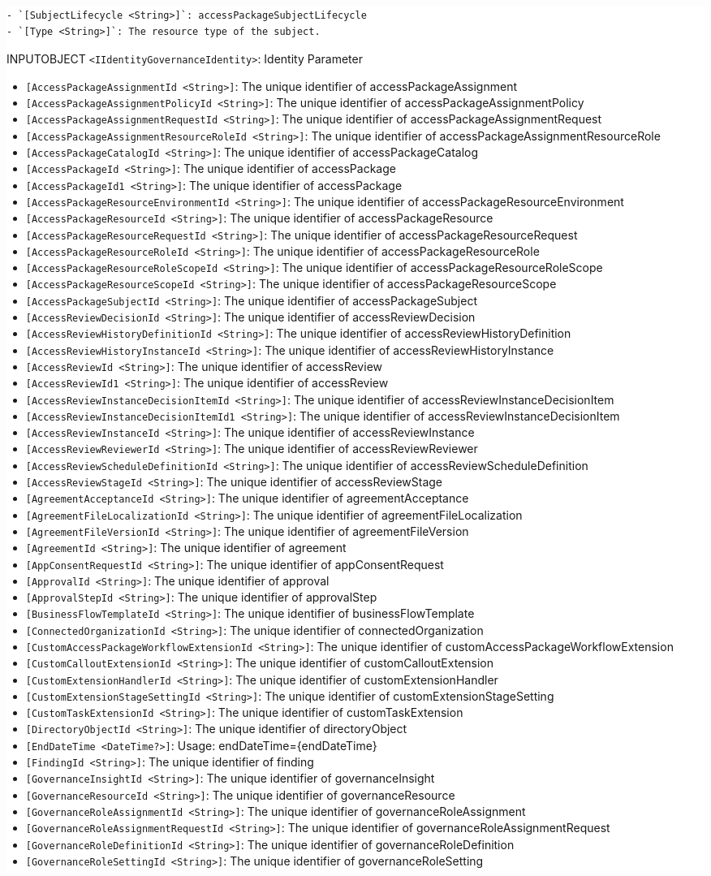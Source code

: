     - `[SubjectLifecycle <String>]`: accessPackageSubjectLifecycle
    - `[Type <String>]`: The resource type of the subject.

INPUTOBJECT `<IIdentityGovernanceIdentity>`: Identity Parameter
  - `[AccessPackageAssignmentId <String>]`: The unique identifier of accessPackageAssignment
  - `[AccessPackageAssignmentPolicyId <String>]`: The unique identifier of accessPackageAssignmentPolicy
  - `[AccessPackageAssignmentRequestId <String>]`: The unique identifier of accessPackageAssignmentRequest
  - `[AccessPackageAssignmentResourceRoleId <String>]`: The unique identifier of accessPackageAssignmentResourceRole
  - `[AccessPackageCatalogId <String>]`: The unique identifier of accessPackageCatalog
  - `[AccessPackageId <String>]`: The unique identifier of accessPackage
  - `[AccessPackageId1 <String>]`: The unique identifier of accessPackage
  - `[AccessPackageResourceEnvironmentId <String>]`: The unique identifier of accessPackageResourceEnvironment
  - `[AccessPackageResourceId <String>]`: The unique identifier of accessPackageResource
  - `[AccessPackageResourceRequestId <String>]`: The unique identifier of accessPackageResourceRequest
  - `[AccessPackageResourceRoleId <String>]`: The unique identifier of accessPackageResourceRole
  - `[AccessPackageResourceRoleScopeId <String>]`: The unique identifier of accessPackageResourceRoleScope
  - `[AccessPackageResourceScopeId <String>]`: The unique identifier of accessPackageResourceScope
  - `[AccessPackageSubjectId <String>]`: The unique identifier of accessPackageSubject
  - `[AccessReviewDecisionId <String>]`: The unique identifier of accessReviewDecision
  - `[AccessReviewHistoryDefinitionId <String>]`: The unique identifier of accessReviewHistoryDefinition
  - `[AccessReviewHistoryInstanceId <String>]`: The unique identifier of accessReviewHistoryInstance
  - `[AccessReviewId <String>]`: The unique identifier of accessReview
  - `[AccessReviewId1 <String>]`: The unique identifier of accessReview
  - `[AccessReviewInstanceDecisionItemId <String>]`: The unique identifier of accessReviewInstanceDecisionItem
  - `[AccessReviewInstanceDecisionItemId1 <String>]`: The unique identifier of accessReviewInstanceDecisionItem
  - `[AccessReviewInstanceId <String>]`: The unique identifier of accessReviewInstance
  - `[AccessReviewReviewerId <String>]`: The unique identifier of accessReviewReviewer
  - `[AccessReviewScheduleDefinitionId <String>]`: The unique identifier of accessReviewScheduleDefinition
  - `[AccessReviewStageId <String>]`: The unique identifier of accessReviewStage
  - `[AgreementAcceptanceId <String>]`: The unique identifier of agreementAcceptance
  - `[AgreementFileLocalizationId <String>]`: The unique identifier of agreementFileLocalization
  - `[AgreementFileVersionId <String>]`: The unique identifier of agreementFileVersion
  - `[AgreementId <String>]`: The unique identifier of agreement
  - `[AppConsentRequestId <String>]`: The unique identifier of appConsentRequest
  - `[ApprovalId <String>]`: The unique identifier of approval
  - `[ApprovalStepId <String>]`: The unique identifier of approvalStep
  - `[BusinessFlowTemplateId <String>]`: The unique identifier of businessFlowTemplate
  - `[ConnectedOrganizationId <String>]`: The unique identifier of connectedOrganization
  - `[CustomAccessPackageWorkflowExtensionId <String>]`: The unique identifier of customAccessPackageWorkflowExtension
  - `[CustomCalloutExtensionId <String>]`: The unique identifier of customCalloutExtension
  - `[CustomExtensionHandlerId <String>]`: The unique identifier of customExtensionHandler
  - `[CustomExtensionStageSettingId <String>]`: The unique identifier of customExtensionStageSetting
  - `[CustomTaskExtensionId <String>]`: The unique identifier of customTaskExtension
  - `[DirectoryObjectId <String>]`: The unique identifier of directoryObject
  - `[EndDateTime <DateTime?>]`: Usage: endDateTime={endDateTime}
  - `[FindingId <String>]`: The unique identifier of finding
  - `[GovernanceInsightId <String>]`: The unique identifier of governanceInsight
  - `[GovernanceResourceId <String>]`: The unique identifier of governanceResource
  - `[GovernanceRoleAssignmentId <String>]`: The unique identifier of governanceRoleAssignment
  - `[GovernanceRoleAssignmentRequestId <String>]`: The unique identifier of governanceRoleAssignmentRequest
  - `[GovernanceRoleDefinitionId <String>]`: The unique identifier of governanceRoleDefinition
  - `[GovernanceRoleSettingId <String>]`: The unique identifier of governanceRoleSetting